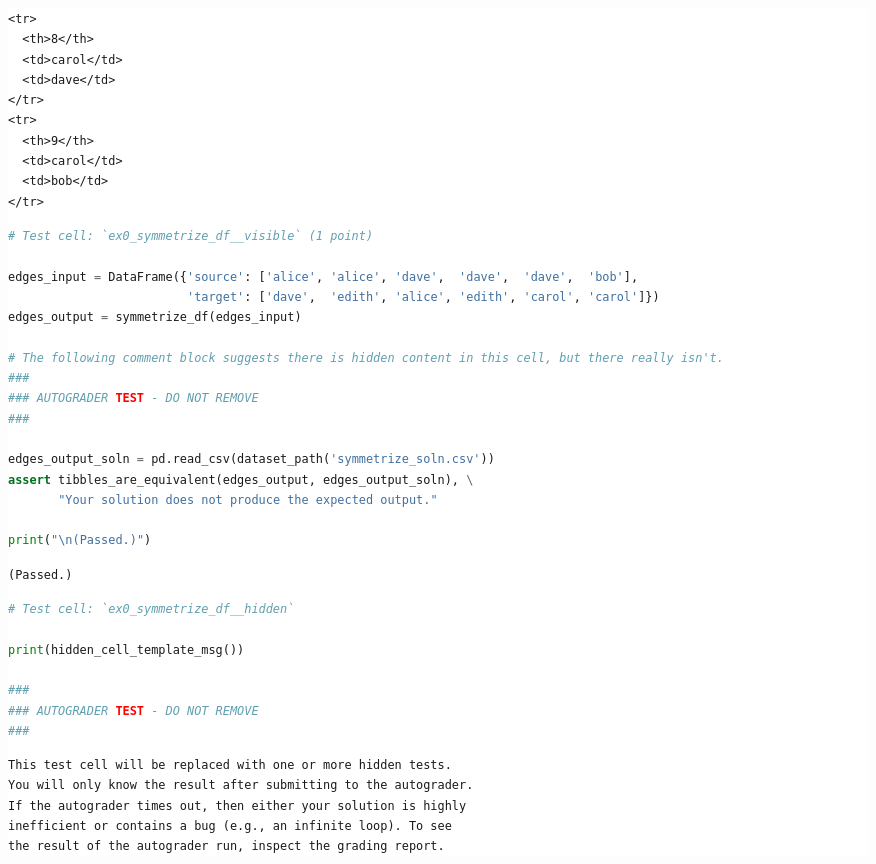     <tr>
      <th>8</th>
      <td>carol</td>
      <td>dave</td>
    </tr>
    <tr>
      <th>9</th>
      <td>carol</td>
      <td>bob</td>
    </tr>
  </tbody>
</table>
</div>




```python
# Test cell: `ex0_symmetrize_df__visible` (1 point)

edges_input = DataFrame({'source': ['alice', 'alice', 'dave',  'dave',  'dave',  'bob'],
                         'target': ['dave',  'edith', 'alice', 'edith', 'carol', 'carol']})
edges_output = symmetrize_df(edges_input)

# The following comment block suggests there is hidden content in this cell, but there really isn't.
###
### AUTOGRADER TEST - DO NOT REMOVE
###

edges_output_soln = pd.read_csv(dataset_path('symmetrize_soln.csv'))
assert tibbles_are_equivalent(edges_output, edges_output_soln), \
       "Your solution does not produce the expected output."

print("\n(Passed.)")
```

    
    (Passed.)
    


```python
# Test cell: `ex0_symmetrize_df__hidden`

print(hidden_cell_template_msg())

###
### AUTOGRADER TEST - DO NOT REMOVE
###

```

    This test cell will be replaced with one or more hidden tests.
    You will only know the result after submitting to the autograder.
    If the autograder times out, then either your solution is highly
    inefficient or contains a bug (e.g., an infinite loop). To see
    the result of the autograder run, inspect the grading report.
    